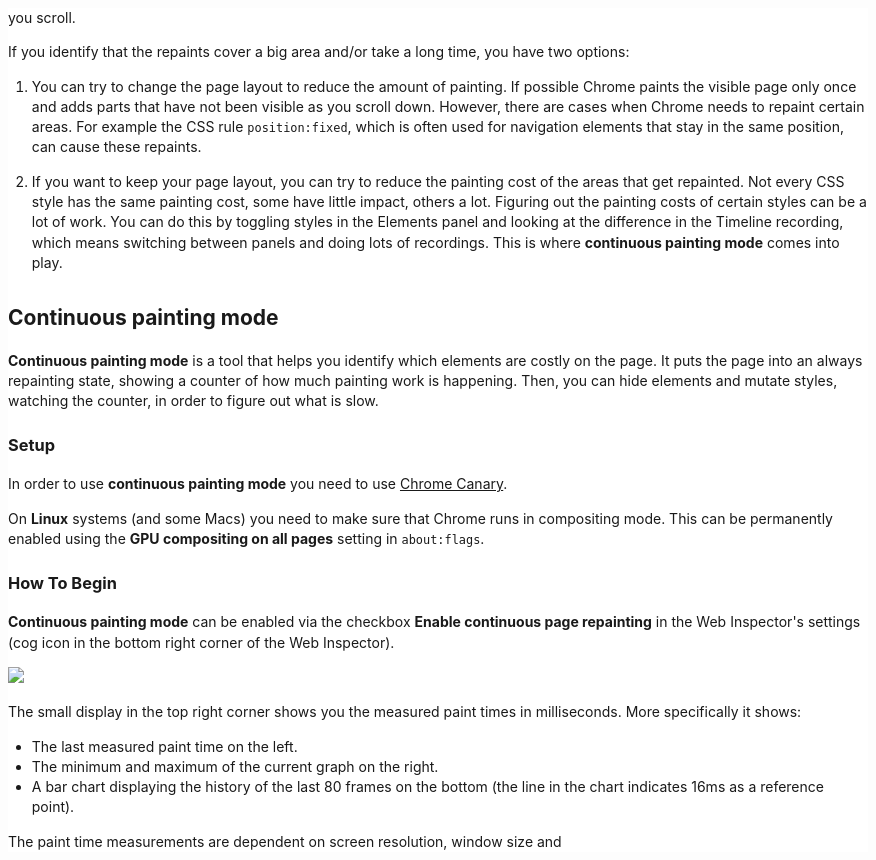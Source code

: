 you scroll.
</p>
<p>If you identify that the repaints cover a big area and/or take a long time, you
have two options:
</p>
<ol>
<li><p>You can try to change the page layout to reduce the amount of painting. If
possible Chrome paints the visible page only once and adds parts that have
not been visible as you scroll down. However, there are cases when Chrome
needs to repaint certain areas. For example the CSS rule <code>position:fixed</code>,
which is often used for navigation elements that stay in the same position,
can cause these repaints.
</p>
</li>
<li><p>If you want to keep your page layout, you can try to reduce the painting cost
of the areas that get repainted. Not every CSS style has the same painting
cost, some have little impact, others a lot. Figuring out the painting costs
of certain styles can be a lot of work. You can do this by toggling styles in
the Elements panel and looking at the difference in the Timeline recording,
which means switching between panels and doing lots of recordings. This is
where <strong>continuous painting mode</strong> comes into play.
</p>
</li>
</ol>
<h2>Continuous painting mode</h2>
<p><strong>Continuous painting mode</strong> is a tool that helps you identify which elements
are costly on the page. It puts the page into an always repainting state,
showing a counter of how much painting work is happening. Then, you can hide
elements and mutate styles, watching the counter, in order to figure out what is
slow.
</p>
<h3>Setup</h3>
<p>In order to use <strong>continuous painting mode</strong> you need to use <a href="https://www.google.com/intl/en/chrome/canary/">Chrome
Canary</a>.
</p>
<p>On <strong>Linux</strong> systems (and some Macs) you need to make sure that Chrome runs in
compositing mode. This can be permanently enabled using the <strong>GPU compositing on
all pages</strong> setting in <code>about:flags</code>.
</p>
<h3>How To Begin</h3>
<p><strong>Continuous painting mode</strong> can be enabled via the checkbox <strong>Enable continuous
page repainting</strong> in the Web Inspector's settings (cog icon in the bottom right
corner of the Web Inspector).
</p>
<img width="900" src="/web/updates/images/2013/02/profiling-paints/UYXJODj.png">
<p>The small display in the top right corner shows you the measured paint times in
milliseconds. More specifically it shows:
</p>
<ul>
<li>
The last measured paint time on the left.
</li>
<li>
The minimum and maximum of the current graph on the right.
</li>
<li>
A bar chart displaying the history of the last 80 frames on the bottom (the
line in the chart indicates 16ms as a reference point).
</li>
</ul>
<p>The paint time measurements are dependent on screen resolution, window size and
